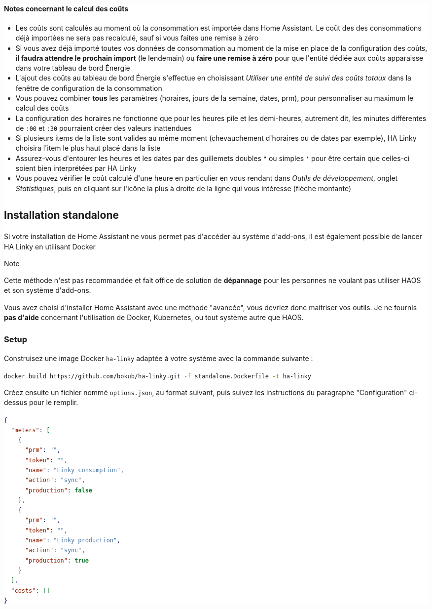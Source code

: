 #### Notes concernant le calcul des coûts

- Les coûts sont calculés au moment où la consommation est importée dans Home Assistant. Le coût des des consommations déjà importées ne sera pas recalculé, sauf si vous faites une remise à zéro
- Si vous avez déjà importé toutes vos données de consommation au moment de la mise en place de la configuration des coûts, **il faudra attendre le prochain import** (le lendemain) ou **faire une remise à zéro** pour que l'entité dédiée aux coûts apparaisse dans votre tableau de bord Énergie
- L'ajout des coûts au tableau de bord Énergie s'effectue en choisissant _Utiliser une entité de suivi des coûts totaux_ dans la fenêtre de configuration de la consommation
- Vous pouvez combiner **tous** les paramètres (horaires, jours de la semaine, dates, prm), pour personnaliser au maximum le calcul des coûts
- La configuration des horaires ne fonctionne que pour les heures pile et les demi-heures, autrement dit, les minutes différentes de `:00` et `:30` pourraient créer des valeurs inattendues
- Si plusieurs items de la liste sont valides au même moment (chevauchement d'horaires ou de dates par exemple), HA Linky choisira l'item le plus haut placé dans la liste
- Assurez-vous d'entourer les heures et les dates par des guillemets doubles `"` ou simples `'` pour être certain que celles-ci soient bien interprétées par HA Linky
- Vous pouvez vérifier le coût calculé d'une heure en particulier en vous rendant dans _Outils de développement_, onglet _Statistiques_, puis en cliquant sur l'icône la plus à droite de la ligne qui vous intéresse (flèche montante)

## Installation standalone

Si votre installation de Home Assistant ne vous permet pas d'accéder au système d'add-ons, il est également possible de lancer HA Linky en utilisant Docker

> [!NOTE]
> Cette méthode n'est pas recommandée et fait office de solution de **dépannage** pour les personnes ne voulant pas utiliser HAOS et son système d'add-ons.
>
> Vous avez choisi d'installer Home Assistant avec une méthode "avancée", vous devriez donc maitriser vos outils.
> Je ne fournis **pas d'aide** concernant l'utilisation de Docker, Kubernetes, ou tout système autre que HAOS.

### Setup

Construisez une image Docker `ha-linky` adaptée à votre système avec la commande suivante :

```sh
docker build https://github.com/bokub/ha-linky.git -f standalone.Dockerfile -t ha-linky
```

Créez ensuite un fichier nommé `options.json`, au format suivant, puis suivez les instructions du paragraphe "Configuration" ci-dessus pour le remplir.

```json
{
  "meters": [
    {
      "prm": "",
      "token": "",
      "name": "Linky consumption",
      "action": "sync",
      "production": false
    },
    {
      "prm": "",
      "token": "",
      "name": "Linky production",
      "action": "sync",
      "production": true
    }
  ],
  "costs": []
}
```